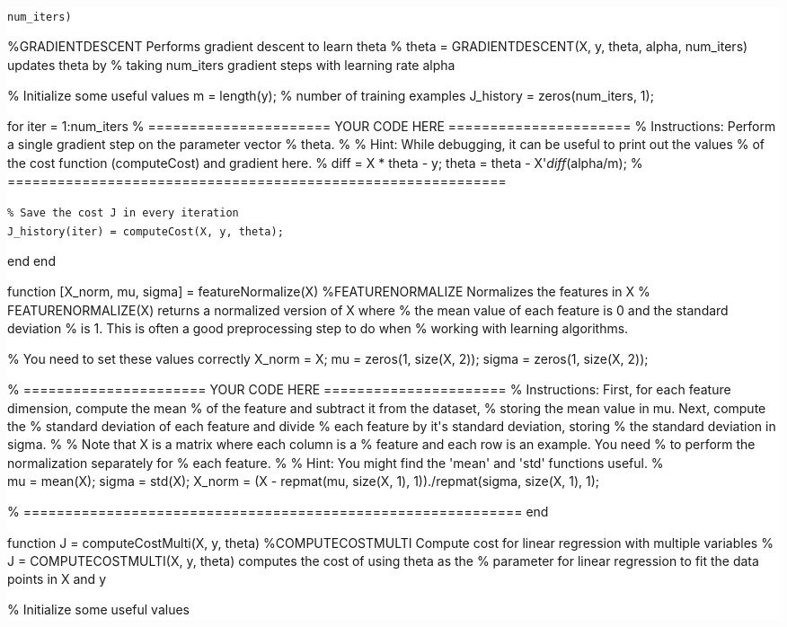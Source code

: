     num_iters)
%GRADIENTDESCENT Performs gradient descent to learn theta
%   theta = GRADIENTDESCENT(X, y, theta, alpha, num_iters) updates theta by 
%   taking num_iters gradient steps with learning rate alpha

% Initialize some useful values
m = length(y); % number of training examples
J_history = zeros(num_iters, 1);

for iter = 1:num_iters
    % ====================== YOUR CODE HERE ======================
    % Instructions: Perform a single gradient step on the parameter vector
    %               theta. 
    %
    % Hint: While debugging, it can be useful to print out the values
    %       of the cost function (computeCost) and gradient here.
    %
    diff = X * theta - y;
    theta = theta - X'*diff*(alpha/m);
    % ============================================================

    % Save the cost J in every iteration    
    J_history(iter) = computeCost(X, y, theta);
end
end


function [X_norm, mu, sigma] = featureNormalize(X)
%FEATURENORMALIZE Normalizes the features in X 
%   FEATURENORMALIZE(X) returns a normalized version of X where
%   the mean value of each feature is 0 and the standard deviation
%   is 1. This is often a good preprocessing step to do when
%   working with learning algorithms.

% You need to set these values correctly
X_norm = X;
mu = zeros(1, size(X, 2));
sigma = zeros(1, size(X, 2));

% ====================== YOUR CODE HERE ======================
% Instructions: First, for each feature dimension, compute the mean
%               of the feature and subtract it from the dataset,
%               storing the mean value in mu. Next, compute the 
%               standard deviation of each feature and divide
%               each feature by it's standard deviation, storing
%               the standard deviation in sigma. 
%
%               Note that X is a matrix where each column is a 
%               feature and each row is an example. You need 
%               to perform the normalization separately for 
%               each feature. 
%
% Hint: You might find the 'mean' and 'std' functions useful.
%       
mu = mean(X);
sigma = std(X);
X_norm = (X - repmat(mu, size(X, 1), 1))./repmat(sigma, size(X, 1), 1);

% ============================================================
end


function J = computeCostMulti(X, y, theta)
%COMPUTECOSTMULTI Compute cost for linear regression with multiple variables
%   J = COMPUTECOSTMULTI(X, y, theta) computes the cost of using theta as the
%   parameter for linear regression to fit the data points in X and y

% Initialize some useful values